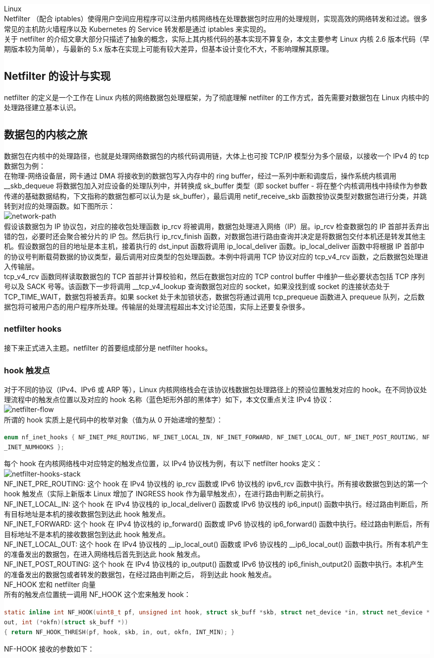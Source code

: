 Linux<br />Netfilter （配合 iptables）使得用户空间应用程序可以注册内核网络栈在处理数据包时应用的处理规则，实现高效的网络转发和过滤。很多常见的主机防火墙程序以及 Kubernetes 的 Service 转发都是通过 iptables 来实现的。<br />关于 netfilter 的介绍文章大部分只描述了抽象的概念，实际上其内核代码的基本实现不算复杂，本文主要参考 Linux 内核 2.6 版本代码（早期版本较为简单），与最新的 5.x 版本在实现上可能有较大差异，但基本设计变化不大，不影响理解其原理。
<a name="q7v7J"></a>
## Netfilter 的设计与实现
netfilter 的定义是一个工作在 Linux 内核的网络数据包处理框架，为了彻底理解 netfilter 的工作方式，首先需要对数据包在 Linux 内核中的处理路径建立基本认识。
<a name="kE7TK"></a>
## 数据包的内核之旅
数据包在内核中的处理路径，也就是处理网络数据包的内核代码调用链，大体上也可按 TCP/IP 模型分为多个层级，以接收一个 IPv4 的 tcp 数据包为例：<br />在物理-网络设备层，网卡通过 DMA 将接收到的数据包写入内存中的 ring buffer，经过一系列中断和调度后，操作系统内核调用 __skb_dequeue 将数据包加入对应设备的处理队列中，并转换成 sk_buffer 类型（即 socket buffer - 将在整个内核调用栈中持续作为参数传递的基础数据结构，下文指称的数据包都可以认为是 sk_buffer），最后调用 netif_receive_skb 函数按协议类型对数据包进行分类，并跳转到对应的处理函数。如下图所示：<br />![network-path](https://cdn.nlark.com/yuque/0/2022/png/396745/1653871428378-771e2e06-a894-4c13-aecb-76ee7488fcf7.png#clientId=ua2cce4cd-a871-4&from=paste&id=ue64da1dc&originHeight=729&originWidth=796&originalType=url&ratio=1&rotation=0&showTitle=true&status=done&style=shadow&taskId=ua69dcbf9-a70d-4ce4-a3ae-330812a5140&title=network-path "network-path")<br />假设该数据包为 IP 协议包，对应的接收包处理函数 ip_rcv 将被调用，数据包处理进入网络（IP）层。ip_rcv 检查数据包的 IP 首部并丢弃出错的包，必要时还会聚合被分片的 IP 包。然后执行 ip_rcv_finish 函数，对数据包进行路由查询并决定是将数据包交付本机还是转发其他主机。假设数据包的目的地址是本主机，接着执行的 dst_input 函数将调用 ip_local_deliver 函数。ip_local_deliver 函数中将根据 IP 首部中的协议号判断载荷数据的协议类型，最后调用对应类型的包处理函数。本例中将调用 TCP 协议对应的 tcp_v4_rcv 函数，之后数据包处理进入传输层。<br />tcp_v4_rcv 函数同样读取数据包的 TCP 首部并计算校验和，然后在数据包对应的 TCP control buffer 中维护一些必要状态包括 TCP 序列号以及 SACK 号等。该函数下一步将调用 __tcp_v4_lookup 查询数据包对应的 socket，如果没找到或 socket 的连接状态处于TCP_TIME_WAIT，数据包将被丢弃。如果 socket 处于未加锁状态，数据包将通过调用 tcp_prequeue 函数进入 prequeue 队列，之后数据包将可被用户态的用户程序所处理。传输层的处理流程超出本文讨论范围，实际上还要复杂很多。
<a name="ld6JZ"></a>
### netfilter hooks
接下来正式进入主题。netfilter 的首要组成部分是 netfilter hooks。
<a name="e6Mo7"></a>
### hook 触发点
对于不同的协议（IPv4、IPv6 或 ARP 等），Linux 内核网络栈会在该协议栈数据包处理路径上的预设位置触发对应的 hook。在不同协议处理流程中的触发点位置以及对应的 hook 名称（蓝色矩形外部的黑体字）如下，本文仅重点关注 IPv4 协议：<br />![netfilter-flow](https://cdn.nlark.com/yuque/0/2022/png/396745/1653871428402-d61d37ca-ff6a-4158-a3b3-aa434e8ddc72.png#clientId=ua2cce4cd-a871-4&from=paste&id=ufef15671&originHeight=1536&originWidth=955&originalType=url&ratio=1&rotation=0&showTitle=true&status=done&style=shadow&taskId=u1002eb26-7d02-42b5-9102-724be9de662&title=netfilter-flow "netfilter-flow")<br />所谓的 hook 实质上是代码中的枚举对象（值为从 0 开始递增的整型）：
```c
enum nf_inet_hooks { NF_INET_PRE_ROUTING, NF_INET_LOCAL_IN, NF_INET_FORWARD, NF_INET_LOCAL_OUT, NF_INET_POST_ROUTING, NF_INET_NUMHOOKS };
```
每个 hook 在内核网络栈中对应特定的触发点位置，以 IPv4 协议栈为例，有以下 netfilter hooks 定义：<br />![netfilter-hooks-stack](https://cdn.nlark.com/yuque/0/2022/png/396745/1653871428407-aa8fc979-f87f-48af-add6-d971d25815e1.png#clientId=ua2cce4cd-a871-4&from=paste&id=u0941687b&originHeight=1152&originWidth=1080&originalType=url&ratio=1&rotation=0&showTitle=true&status=done&style=shadow&taskId=ubde97cb8-2df5-43ba-8ac5-12a23b55105&title=netfilter-hooks-stack "netfilter-hooks-stack")<br />NF_INET_PRE_ROUTING: 这个 hook 在 IPv4 协议栈的 ip_rcv 函数或 IPv6 协议栈的 ipv6_rcv 函数中执行。所有接收数据包到达的第一个 hook 触发点（实际上新版本 Linux 增加了 INGRESS hook 作为最早触发点），在进行路由判断之前执行。<br />NF_INET_LOCAL_IN: 这个 hook 在 IPv4 协议栈的 ip_local_deliver() 函数或 IPv6 协议栈的 ip6_input() 函数中执行。经过路由判断后，所有目标地址是本机的接收数据包到达此 hook 触发点。<br />NF_INET_FORWARD: 这个 hook 在 IPv4 协议栈的 ip_forward() 函数或 IPv6 协议栈的 ip6_forward() 函数中执行。经过路由判断后，所有目标地址不是本机的接收数据包到达此 hook 触发点。<br />NF_INET_LOCAL_OUT: 这个 hook 在 IPv4 协议栈的 __ip_local_out() 函数或 IPv6 协议栈的 __ip6_local_out() 函数中执行。所有本机产生的准备发出的数据包，在进入网络栈后首先到达此 hook 触发点。<br />NF_INET_POST_ROUTING: 这个 hook 在 IPv4 协议栈的 ip_output() 函数或 IPv6 协议栈的 ip6_finish_output2() 函数中执行。本机产生的准备发出的数据包或者转发的数据包，在经过路由判断之后， 将到达此 hook 触发点。<br />NF_HOOK 宏和 netfilter 向量<br />所有的触发点位置统一调用 NF_HOOK 这个宏来触发 hook：
```c
static inline int NF_HOOK(uint8_t pf, unsigned int hook, struct sk_buff *skb, struct net_device *in, struct net_device *out, int (*okfn)(struct sk_buff *)) 
{ return NF_HOOK_THRESH(pf, hook, skb, in, out, okfn, INT_MIN); }
```
NF-HOOK 接收的参数如下：
